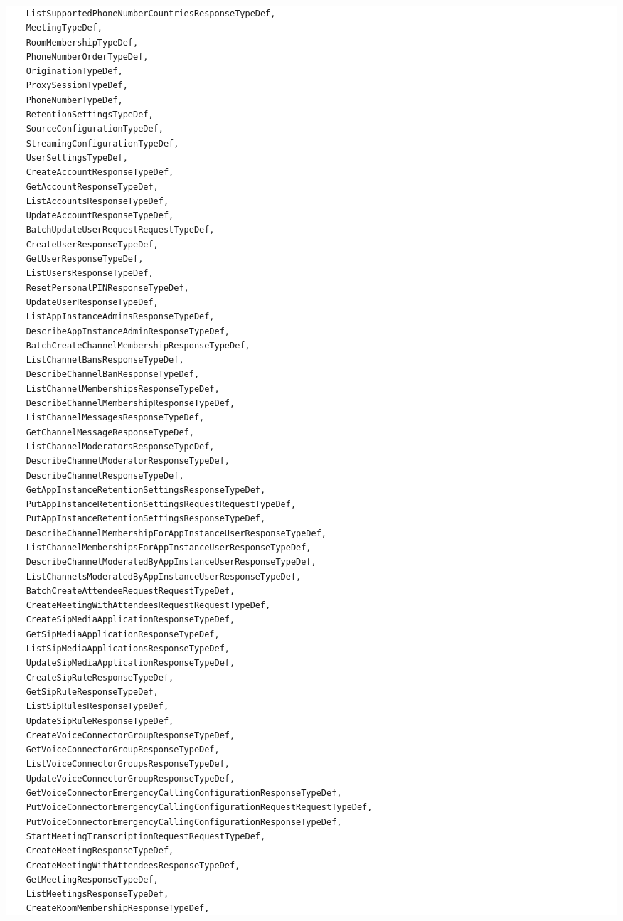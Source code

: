 ```python
    ListSupportedPhoneNumberCountriesResponseTypeDef,
    MeetingTypeDef,
    RoomMembershipTypeDef,
    PhoneNumberOrderTypeDef,
    OriginationTypeDef,
    ProxySessionTypeDef,
    PhoneNumberTypeDef,
    RetentionSettingsTypeDef,
    SourceConfigurationTypeDef,
    StreamingConfigurationTypeDef,
    UserSettingsTypeDef,
    CreateAccountResponseTypeDef,
    GetAccountResponseTypeDef,
    ListAccountsResponseTypeDef,
    UpdateAccountResponseTypeDef,
    BatchUpdateUserRequestRequestTypeDef,
    CreateUserResponseTypeDef,
    GetUserResponseTypeDef,
    ListUsersResponseTypeDef,
    ResetPersonalPINResponseTypeDef,
    UpdateUserResponseTypeDef,
    ListAppInstanceAdminsResponseTypeDef,
    DescribeAppInstanceAdminResponseTypeDef,
    BatchCreateChannelMembershipResponseTypeDef,
    ListChannelBansResponseTypeDef,
    DescribeChannelBanResponseTypeDef,
    ListChannelMembershipsResponseTypeDef,
    DescribeChannelMembershipResponseTypeDef,
    ListChannelMessagesResponseTypeDef,
    GetChannelMessageResponseTypeDef,
    ListChannelModeratorsResponseTypeDef,
    DescribeChannelModeratorResponseTypeDef,
    DescribeChannelResponseTypeDef,
    GetAppInstanceRetentionSettingsResponseTypeDef,
    PutAppInstanceRetentionSettingsRequestRequestTypeDef,
    PutAppInstanceRetentionSettingsResponseTypeDef,
    DescribeChannelMembershipForAppInstanceUserResponseTypeDef,
    ListChannelMembershipsForAppInstanceUserResponseTypeDef,
    DescribeChannelModeratedByAppInstanceUserResponseTypeDef,
    ListChannelsModeratedByAppInstanceUserResponseTypeDef,
    BatchCreateAttendeeRequestRequestTypeDef,
    CreateMeetingWithAttendeesRequestRequestTypeDef,
    CreateSipMediaApplicationResponseTypeDef,
    GetSipMediaApplicationResponseTypeDef,
    ListSipMediaApplicationsResponseTypeDef,
    UpdateSipMediaApplicationResponseTypeDef,
    CreateSipRuleResponseTypeDef,
    GetSipRuleResponseTypeDef,
    ListSipRulesResponseTypeDef,
    UpdateSipRuleResponseTypeDef,
    CreateVoiceConnectorGroupResponseTypeDef,
    GetVoiceConnectorGroupResponseTypeDef,
    ListVoiceConnectorGroupsResponseTypeDef,
    UpdateVoiceConnectorGroupResponseTypeDef,
    GetVoiceConnectorEmergencyCallingConfigurationResponseTypeDef,
    PutVoiceConnectorEmergencyCallingConfigurationRequestRequestTypeDef,
    PutVoiceConnectorEmergencyCallingConfigurationResponseTypeDef,
    StartMeetingTranscriptionRequestRequestTypeDef,
    CreateMeetingResponseTypeDef,
    CreateMeetingWithAttendeesResponseTypeDef,
    GetMeetingResponseTypeDef,
    ListMeetingsResponseTypeDef,
    CreateRoomMembershipResponseTypeDef,
```